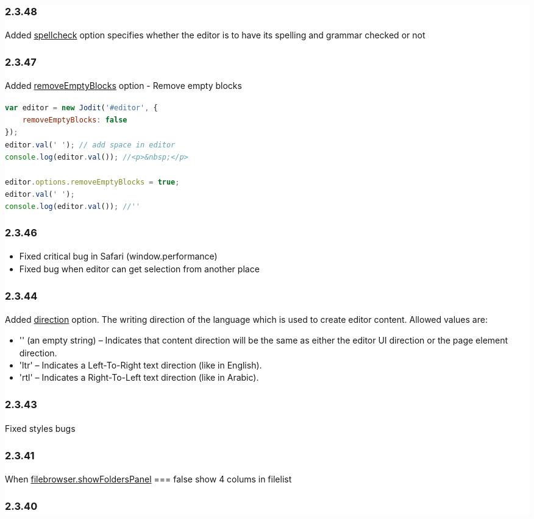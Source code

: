 ### 2.3.48

Added [spellcheck](http://xdsoft.net/jodit/doc/Jodit.defaultOptions.html#spellcheck) option specifies whether the editor
is to have its spelling and grammar checked or not

### 2.3.47

Added [removeEmptyBlocks](http://xdsoft.net/jodit/doc/Jodit.defaultOptions.html#removeemptyblocks) option - Remove empty
blocks

```javascript
var editor = new Jodit('#editor', {
	removeEmptyBlocks: false
});
editor.val(' '); // add space in editor
console.log(editor.val()); //<p>&nbsp;</p>

editor.options.removeEmptyBlocks = true;
editor.val(' ');
console.log(editor.val()); //''
```

### 2.3.46

-   Fixed critical bug in Safari (window.performance)
-   Fixed bug when editor can get selection from another place

### 2.3.44

Added [direction](http://xdsoft.net/jodit/doc/Jodit.defaultOptions.html#direction) option. The writing direction of the
language which is used to create editor content. Allowed values are:

-   '' (an empty string) – Indicates that content direction will be the same as either the editor UI direction or the page
    element direction.
-   'ltr' – Indicates a Left-To-Right text direction (like in English).
-   'rtl' – Indicates a Right-To-Left text direction (like in Arabic).

### 2.3.43

Fixed styles bugs

### 2.3.41

When [filebrowser.showFoldersPanel](http://xdsoft.net/jodit/doc/Jodit.defaultOptions.html#filebrowser) === false show 4
colums in filelist

### 2.3.40
